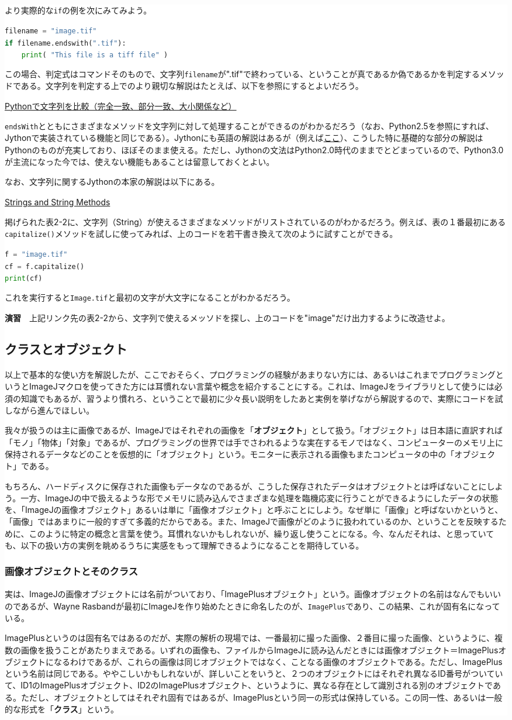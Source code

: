 より実際的な`if`の例を次にみてみよう。
```python
filename = "image.tif"
if filename.endswith(".tif"):
	print( "This file is a tiff file" )
```
この場合、判定式はコマンドそのもので、文字列`filename`が".tif"で終わっている、ということが真であるか偽であるかを判定するメソッドである。文字列を判定する上でのより親切な解説はたとえば、以下を参照にするとよいだろう。

[Pythonで文字列を比較（完全一致、部分一致、大小関係など）](https://note.nkmk.me/python-str-compare/)

`endsWith`とともにさまざまなメソッドを文字列に対して処理することができるのがわかるだろう（なお、Python2.5を参照にすれば、Jythonで実装されている機能と同じである）。Jythonにも英語の解説はあるが（例えば[ここ]()）、こうした特に基礎的な部分の解説はPythonのものが充実しており、ほぼそのまま使える。ただし、Jythonの文法はPython2.0時代のままでとどまっているので、Python3.0が主流になった今では、使えない機能もあることは留意しておくとよい。

なお、文字列に関するJythonの本家の解説は以下にある。

[Strings and String Methods](https://jython.readthedocs.io/en/latest/DataTypes/#strings-and-string-methods)

掲げられた表2-2に、文字列（String）が使えるさまざまなメソッドがリストされているのがわかるだろう。例えば、表の１番最初にある`capitalize()`メソッドを試しに使ってみれば、上のコードを若干書き換えて次のように試すことができる。

```python
f = "image.tif"
cf = f.capitalize()
print(cf)
```

これを実行すると`Image.tif`と最初の文字が大文字になることがわかるだろう。

**演習**　上記リンク先の表2-2から、文字列で使えるメッソドを探し、上のコードを"image"だけ出力するように改造せよ。



##  クラスとオブジェクト

以上で基本的な使い方を解説したが、ここでおそらく、プログラミングの経験があまりない方には、あるいはこれまでプログラミングというとImageJマクロを使ってきた方には耳慣れない言葉や概念を紹介することにする。これは、ImageJをライブラリとして使うには必須の知識でもあるが、習うより慣れろ、ということで最初に少々長い説明をしたあと実例を挙げながら解説するので、実際にコードを試しながら進んでほしい。

我々が扱うのは主に画像であるが、ImageJではそれぞれの画像を「**オブジェクト**」として扱う。「オブジェクト」は日本語に直訳すれば「モノ」「物体」「対象」であるが、プログラミングの世界では手でさわれるような実在するモノではなく、コンピューターのメモリ上に保持されるデータなどのことを仮想的に「オブジェクト」という。モニターに表示される画像もまたコンピュータの中の「オブジェクト」である。

もちろん、ハードディスクに保存された画像もデータなのであるが、こうした保存されたデータはオブジェクトとは呼ばないことにしよう。一方、ImageJの中で扱えるような形でメモリに読み込んでさまざまな処理を臨機応変に行うことができるようにしたデータの状態を、「ImageJの画像オブジェクト」あるいは単に「画像オブジェクト」と呼ぶことにしよう。なぜ単に「画像」と呼ばないかというと、「画像」ではあまりに一般的すぎて多義的だからである。また、ImageJで画像がどのように扱われているのか、ということを反映するために、このように特定の概念と言葉を使う。耳慣れないかもしれないが、繰り返し使うことになる。今、なんだそれは、と思っていても、以下の扱い方の実例を眺めるうちに実感をもって理解できるようになることを期待している。

### 画像オブジェクトとそのクラス
実は、ImageJの画像オブジェクトには名前がついており、「ImagePlusオブジェクト」という。画像オブジェクトの名前はなんでもいいのであるが、Wayne Rasbandが最初にImageJを作り始めたときに命名したのが、`ImagePlus`であり、この結果、これが固有名になっている。

ImagePlusというのは固有名ではあるのだが、実際の解析の現場では、一番最初に撮った画像、２番目に撮った画像、というように、複数の画像を扱うことがあたりまえである。いずれの画像も、ファイルからImageJに読み込んだときには画像オブジェクト＝ImagePlusオブジェクトになるわけであるが、これらの画像は同じオブジェクトではなく、ことなる画像のオブジェクトである。ただし、ImagePlusという名前は同じである。ややこしいかもしれないが、詳しいことをいうと、２つのオブジェクトにはそれぞれ異なるID番号がついていて、ID1のImagePlusオブジェクト、ID2のImagePlusオブジェクト、というように、異なる存在として識別される別のオブジェクトである。ただし、オブジェクトとしてはそれぞれ固有ではあるが、ImagePlusという同一の形式は保持している。この同一性、あるいは一般的な形式を「**クラス**」という。
